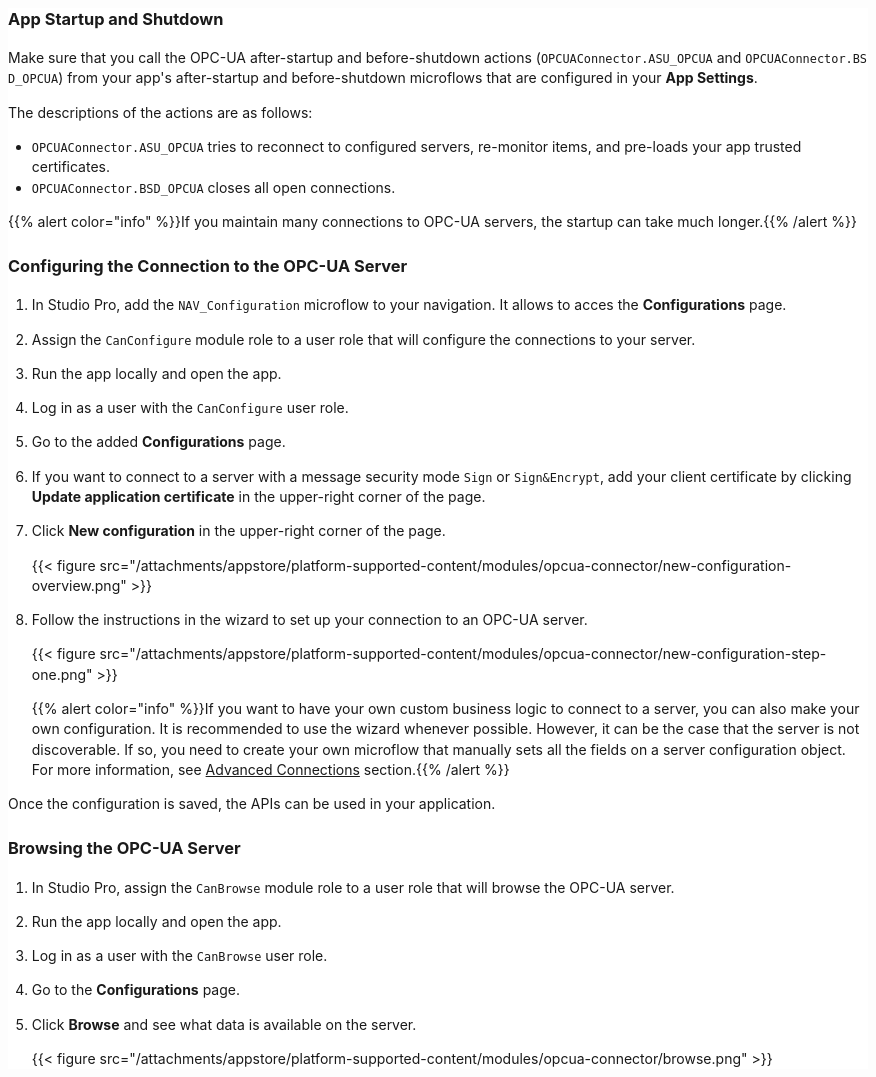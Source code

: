 ### App Startup and Shutdown

Make sure that you call the OPC-UA after-startup and before-shutdown actions (`OPCUAConnector.ASU_OPCUA` and `OPCUAConnector.BSD_OPCUA`) from your app's after-startup and before-shutdown microflows that are configured in your **App Settings**.

The descriptions of the actions are as follows:

* `OPCUAConnector.ASU_OPCUA` tries to reconnect to configured servers, re-monitor items, and pre-loads your app trusted certificates. 
* `OPCUAConnector.BSD_OPCUA` closes all open connections.

{{% alert color="info" %}}If you maintain many connections to OPC-UA servers, the startup can take much longer.{{% /alert %}}

### Configuring the Connection to the OPC-UA Server

1. In Studio Pro, add the `NAV_Configuration` microflow to your navigation. It allows to acces the **Configurations** page.
2. Assign the `CanConfigure` module role to a user role that will configure the connections to your server.
3. Run the app locally and open the app.
4. Log in as a user with the `CanConfigure` user role.
5. Go to the added **Configurations** page.
6. If you want to connect to a server with a message security mode `Sign` or `Sign&Encrypt`, add your client certificate by clicking **Update application certificate** in the upper-right corner of the page.

7. Click **New configuration** in the upper-right corner of the page.

    {{< figure src="/attachments/appstore/platform-supported-content/modules/opcua-connector/new-configuration-overview.png" >}}

8. Follow the instructions in the wizard to set up your connection to an OPC-UA server.

    {{< figure src="/attachments/appstore/platform-supported-content/modules/opcua-connector/new-configuration-step-one.png"  >}}

    {{% alert color="info" %}}If you want to have your own custom business logic to connect to a server, you can also make your own configuration. It is recommended to use the wizard whenever possible. However, it can be the case that the server is not discoverable. If so, you need to create your own microflow that manually sets all the fields on a server configuration object. For more information, see [Advanced Connections](#advanced-connection) section.{{% /alert %}}

Once the configuration is saved, the APIs can be used in your application.

### Browsing the OPC-UA Server

1. In Studio Pro, assign the `CanBrowse` module role to a user role that will browse the OPC-UA server.
2. Run the app locally and open the app.
3. Log in as a user with the `CanBrowse` user role.
4. Go to the **Configurations** page.
5. Click **Browse** and see what data is available on the server.

    {{< figure src="/attachments/appstore/platform-supported-content/modules/opcua-connector/browse.png"  >}}

